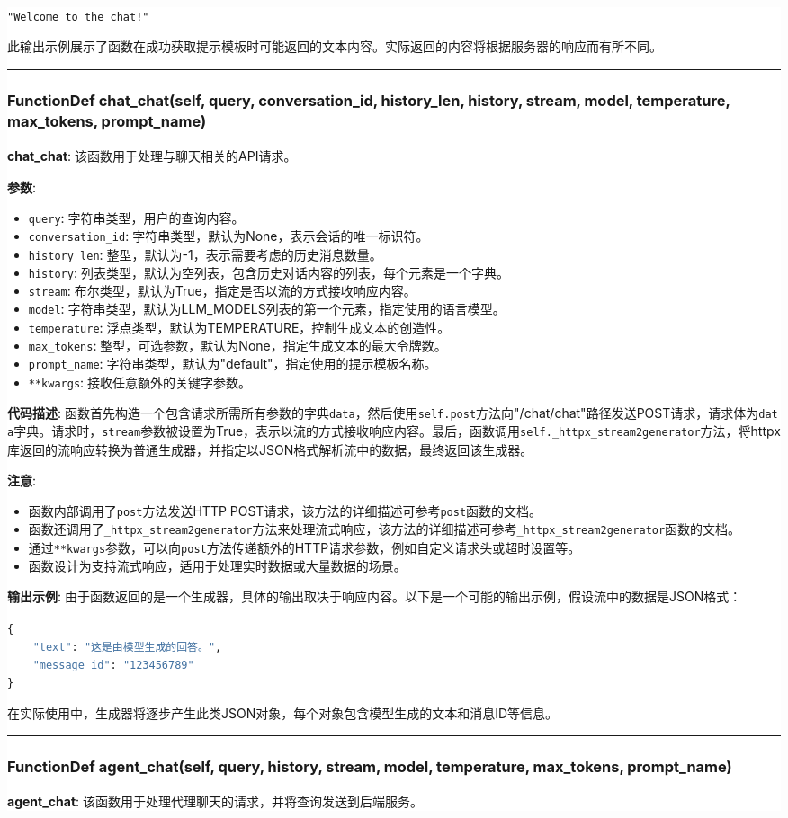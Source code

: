 ```
"Welcome to the chat!"
```

此输出示例展示了函数在成功获取提示模板时可能返回的文本内容。实际返回的内容将根据服务器的响应而有所不同。
***

### FunctionDef chat_chat(self, query, conversation_id, history_len, history, stream, model, temperature, max_tokens, prompt_name)

**chat_chat**: 该函数用于处理与聊天相关的API请求。

**参数**:

- `query`: 字符串类型，用户的查询内容。
- `conversation_id`: 字符串类型，默认为None，表示会话的唯一标识符。
- `history_len`: 整型，默认为-1，表示需要考虑的历史消息数量。
- `history`: 列表类型，默认为空列表，包含历史对话内容的列表，每个元素是一个字典。
- `stream`: 布尔类型，默认为True，指定是否以流的方式接收响应内容。
- `model`: 字符串类型，默认为LLM_MODELS列表的第一个元素，指定使用的语言模型。
- `temperature`: 浮点类型，默认为TEMPERATURE，控制生成文本的创造性。
- `max_tokens`: 整型，可选参数，默认为None，指定生成文本的最大令牌数。
- `prompt_name`: 字符串类型，默认为"default"，指定使用的提示模板名称。
- `**kwargs`: 接收任意额外的关键字参数。

**代码描述**:
函数首先构造一个包含请求所需所有参数的字典`data`，然后使用`self.post`方法向"/chat/chat"路径发送POST请求，请求体为`data`字典。请求时，`stream`参数被设置为True，表示以流的方式接收响应内容。最后，函数调用`self._httpx_stream2generator`方法，将httpx库返回的流响应转换为普通生成器，并指定以JSON格式解析流中的数据，最终返回该生成器。

**注意**:

- 函数内部调用了`post`方法发送HTTP POST请求，该方法的详细描述可参考`post`函数的文档。
- 函数还调用了`_httpx_stream2generator`方法来处理流式响应，该方法的详细描述可参考`_httpx_stream2generator`函数的文档。
- 通过`**kwargs`参数，可以向`post`方法传递额外的HTTP请求参数，例如自定义请求头或超时设置等。
- 函数设计为支持流式响应，适用于处理实时数据或大量数据的场景。

**输出示例**:
由于函数返回的是一个生成器，具体的输出取决于响应内容。以下是一个可能的输出示例，假设流中的数据是JSON格式：

```python
{
    "text": "这是由模型生成的回答。",
    "message_id": "123456789"
}
```

在实际使用中，生成器将逐步产生此类JSON对象，每个对象包含模型生成的文本和消息ID等信息。
***

### FunctionDef agent_chat(self, query, history, stream, model, temperature, max_tokens, prompt_name)

**agent_chat**: 该函数用于处理代理聊天的请求，并将查询发送到后端服务。
